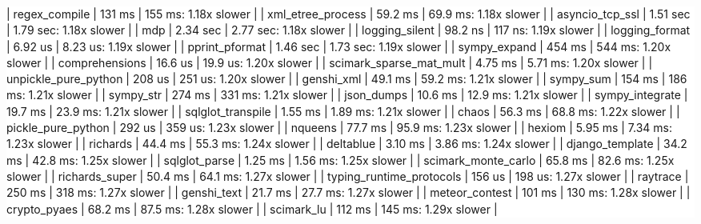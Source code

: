 | regex_compile              | 131 ms                                                                 | 155 ms: 1.18x slower                                                   |
| xml_etree_process          | 59.2 ms                                                                | 69.9 ms: 1.18x slower                                                  |
| asyncio_tcp_ssl            | 1.51 sec                                                               | 1.79 sec: 1.18x slower                                                 |
| mdp                        | 2.34 sec                                                               | 2.77 sec: 1.18x slower                                                 |
| logging_silent             | 98.2 ns                                                                | 117 ns: 1.19x slower                                                   |
| logging_format             | 6.92 us                                                                | 8.23 us: 1.19x slower                                                  |
| pprint_pformat             | 1.46 sec                                                               | 1.73 sec: 1.19x slower                                                 |
| sympy_expand               | 454 ms                                                                 | 544 ms: 1.20x slower                                                   |
| comprehensions             | 16.6 us                                                                | 19.9 us: 1.20x slower                                                  |
| scimark_sparse_mat_mult    | 4.75 ms                                                                | 5.71 ms: 1.20x slower                                                  |
| unpickle_pure_python       | 208 us                                                                 | 251 us: 1.20x slower                                                   |
| genshi_xml                 | 49.1 ms                                                                | 59.2 ms: 1.21x slower                                                  |
| sympy_sum                  | 154 ms                                                                 | 186 ms: 1.21x slower                                                   |
| sympy_str                  | 274 ms                                                                 | 331 ms: 1.21x slower                                                   |
| json_dumps                 | 10.6 ms                                                                | 12.9 ms: 1.21x slower                                                  |
| sympy_integrate            | 19.7 ms                                                                | 23.9 ms: 1.21x slower                                                  |
| sqlglot_transpile          | 1.55 ms                                                                | 1.89 ms: 1.21x slower                                                  |
| chaos                      | 56.3 ms                                                                | 68.8 ms: 1.22x slower                                                  |
| pickle_pure_python         | 292 us                                                                 | 359 us: 1.23x slower                                                   |
| nqueens                    | 77.7 ms                                                                | 95.9 ms: 1.23x slower                                                  |
| hexiom                     | 5.95 ms                                                                | 7.34 ms: 1.23x slower                                                  |
| richards                   | 44.4 ms                                                                | 55.3 ms: 1.24x slower                                                  |
| deltablue                  | 3.10 ms                                                                | 3.86 ms: 1.24x slower                                                  |
| django_template            | 34.2 ms                                                                | 42.8 ms: 1.25x slower                                                  |
| sqlglot_parse              | 1.25 ms                                                                | 1.56 ms: 1.25x slower                                                  |
| scimark_monte_carlo        | 65.8 ms                                                                | 82.6 ms: 1.25x slower                                                  |
| richards_super             | 50.4 ms                                                                | 64.1 ms: 1.27x slower                                                  |
| typing_runtime_protocols   | 156 us                                                                 | 198 us: 1.27x slower                                                   |
| raytrace                   | 250 ms                                                                 | 318 ms: 1.27x slower                                                   |
| genshi_text                | 21.7 ms                                                                | 27.7 ms: 1.27x slower                                                  |
| meteor_contest             | 101 ms                                                                 | 130 ms: 1.28x slower                                                   |
| crypto_pyaes               | 68.2 ms                                                                | 87.5 ms: 1.28x slower                                                  |
| scimark_lu                 | 112 ms                                                                 | 145 ms: 1.29x slower                                                   |